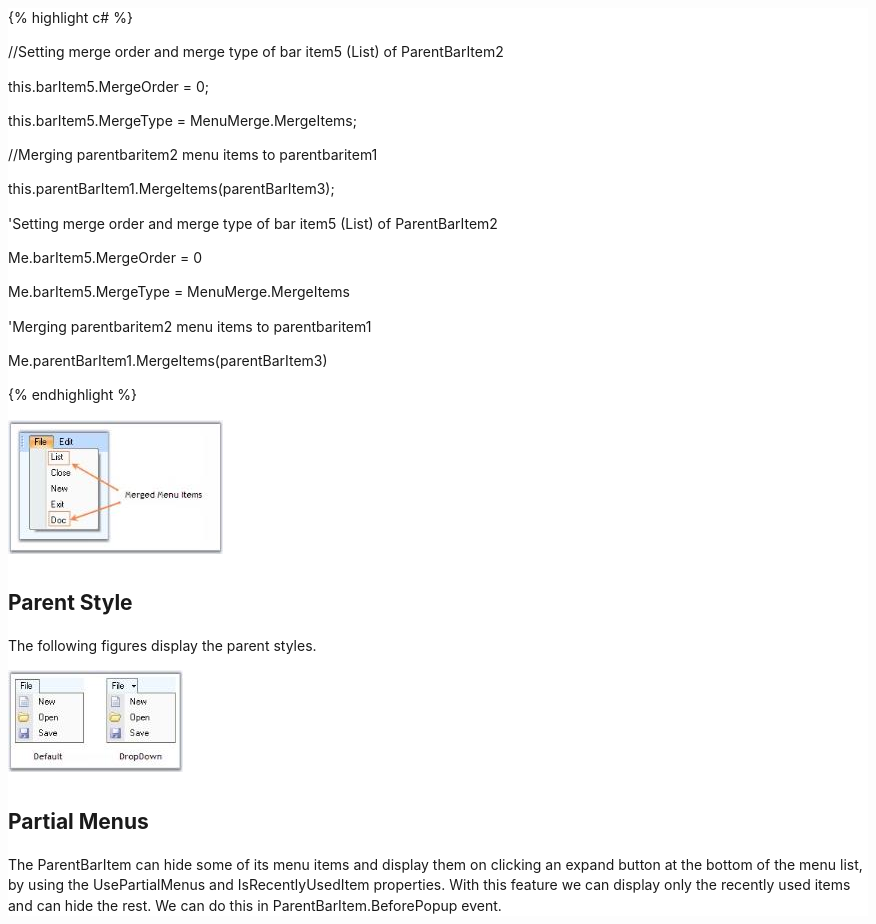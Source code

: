 



{% highlight c# %}

//Setting merge order and merge type of bar item5 (List) of ParentBarItem2

this.barItem5.MergeOrder = 0;

this.barItem5.MergeType = MenuMerge.MergeItems;

//Merging parentbaritem2 menu items to parentbaritem1

this.parentBarItem1.MergeItems(parentBarItem3);







'Setting merge order and merge type of bar item5 (List) of ParentBarItem2

Me.barItem5.MergeOrder = 0

Me.barItem5.MergeType = MenuMerge.MergeItems

'Merging parentbaritem2 menu items to parentbaritem1

Me.parentBarItem1.MergeItems(parentBarItem3)

{% endhighlight  %}

![](Overview_images/Overview_img39.jpeg) 



## Parent Style

The following figures display the parent styles.

 ![](Overview_images/Overview_img40.jpeg) 



## Partial Menus

The ParentBarItem can hide some of its menu items and display them on clicking an expand button at the bottom of the menu list, by using the UsePartialMenus and IsRecentlyUsedItem properties. With this feature we can display only the recently used items and can hide the rest. We can do this in ParentBarItem.BeforePopup event.

